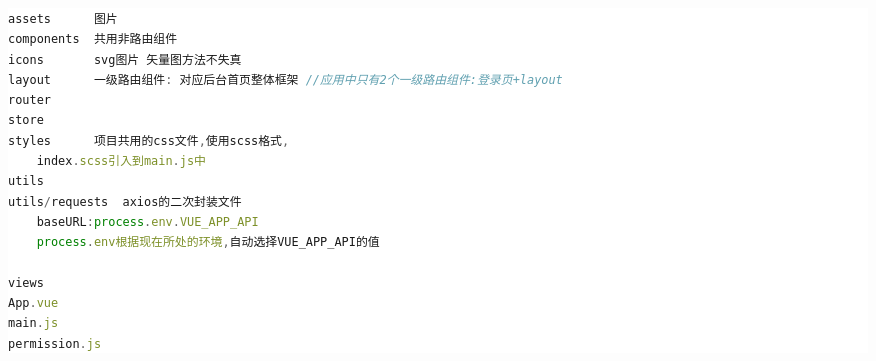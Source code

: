 ```js
assets      图片
components  共用非路由组件
icons       svg图片 矢量图方法不失真
layout      一级路由组件: 对应后台首页整体框架 //应用中只有2个一级路由组件:登录页+layout
router
store
styles      项目共用的css文件,使用scss格式, 
    index.scss引入到main.js中
utils
utils/requests  axios的二次封装文件
	baseURL:process.env.VUE_APP_API
	process.env根据现在所处的环境,自动选择VUE_APP_API的值

views
App.vue
main.js
permission.js
